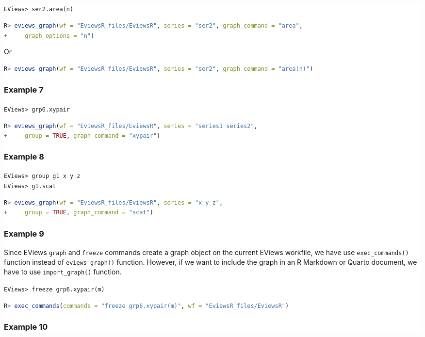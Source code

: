 ````
EViews> ser2.area(n)
````


```r
R> eviews_graph(wf = "EviewsR_files/EviewsR", series = "ser2", graph_command = "area",
+     graph_options = "n")
```

Or



```r
R> eviews_graph(wf = "EviewsR_files/EviewsR", series = "ser2", graph_command = "area(n)")
```


### Example 7

````
EViews> grp6.xypair
````


```r
R> eviews_graph(wf = "EviewsR_files/EviewsR", series = "series1 series2",
+     group = TRUE, graph_command = "xypair")
```


### Example 8

````
EViews> group g1 x y z
EViews> g1.scat
````


```r
R> eviews_graph(wf = "EviewsR_files/EviewsR", series = "x y z",
+     group = TRUE, graph_command = "scat")
```


### Example 9

Since EViews `graph` and `freeze` commands create a graph object on the current EViews workfile, we have use `exec_commands()` function instead of `eviews_graph()` function. However, if we want to include the graph in an R Markdown or Quarto document, we have to use `import_graph()` function.

````
EViews> freeze grp6.xypair(m)
````


```r
R> exec_commands(commands = "freeze grp6.xypair(m)", wf = "EviewsR_files/EviewsR")
```



### Example 10
